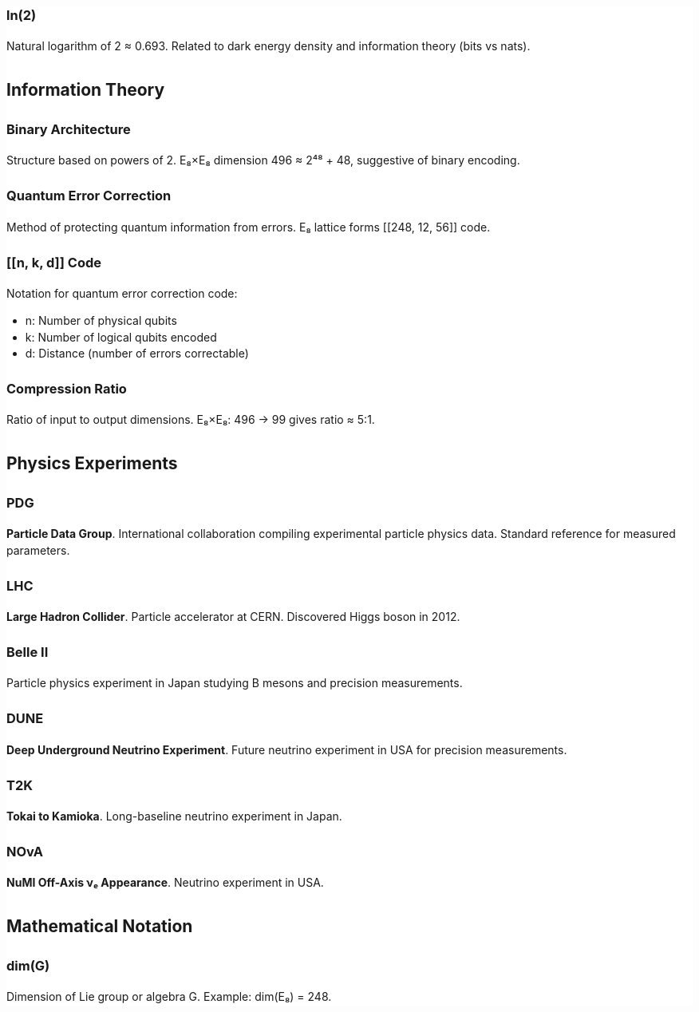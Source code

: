 ### ln(2)
Natural logarithm of 2 ≈ 0.693. Related to dark energy density and information theory (bits vs nats).

## Information Theory

### Binary Architecture
Structure based on powers of 2. E₈×E₈ dimension 496 ≈ 2⁴⁸ + 48, suggestive of binary encoding.

### Quantum Error Correction
Method of protecting quantum information from errors. E₈ lattice forms [[248, 12, 56]] code.

### [[n, k, d]] Code
Notation for quantum error correction code:
- n: Number of physical qubits
- k: Number of logical qubits encoded
- d: Distance (number of errors correctable)

### Compression Ratio
Ratio of input to output dimensions. E₈×E₈: 496 → 99 gives ratio ≈ 5:1.

## Physics Experiments

### PDG
**Particle Data Group**. International collaboration compiling experimental particle physics data. Standard reference for measured parameters.

### LHC
**Large Hadron Collider**. Particle accelerator at CERN. Discovered Higgs boson in 2012.

### Belle II
Particle physics experiment in Japan studying B mesons and precision measurements.

### DUNE
**Deep Underground Neutrino Experiment**. Future neutrino experiment in USA for precision measurements.

### T2K
**Tokai to Kamioka**. Long-baseline neutrino experiment in Japan.

### NOvA
**NuMI Off-Axis νₑ Appearance**. Neutrino experiment in USA.

## Mathematical Notation

### dim(G)
Dimension of Lie group or algebra G. Example: dim(E₈) = 248.
